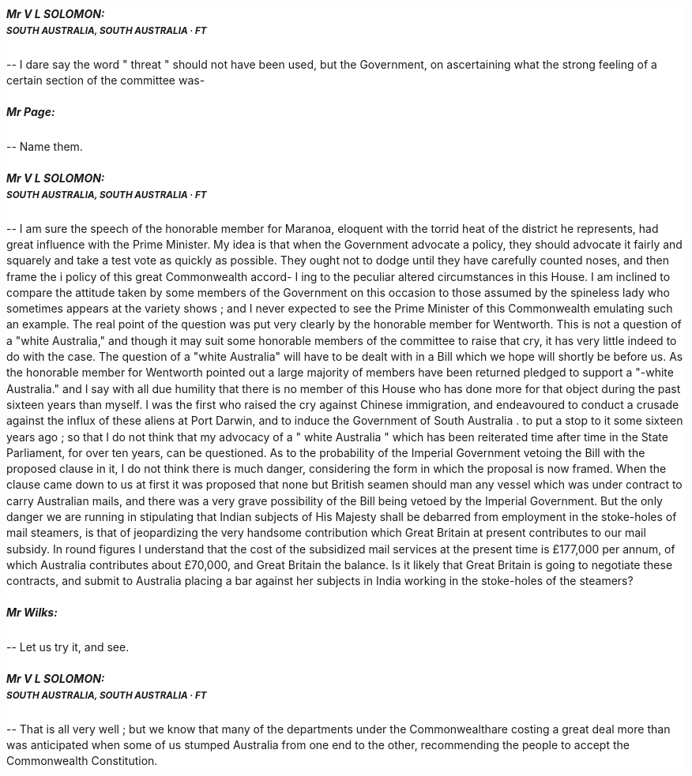 ##### Mr V L SOLOMON:<br><small class="text-muted">SOUTH AUSTRALIA, SOUTH AUSTRALIA &middot; FT</small>

-- I dare say the word " threat " should not have been used, but the Government, on ascertaining what the strong feeling of a certain section of the committee was- 

##### Mr Page:

-- Name them. 

##### Mr V L SOLOMON:<br><small class="text-muted">SOUTH AUSTRALIA, SOUTH AUSTRALIA &middot; FT</small>

-- I am sure the speech of the honorable member for Maranoa, eloquent with the torrid heat of the district he represents, had great influence with the Prime Minister. My idea is that when the Government advocate a policy, they should advocate it fairly and squarely and take a test vote as quickly as possible. They ought not to dodge until they have carefully counted noses, and then frame the i policy of this great Commonwealth accord- I ing to the peculiar altered circumstances in this House. I am inclined to compare the attitude taken by some members of the Government on this occasion to those assumed by the spineless lady who sometimes appears at the variety shows ; and I never expected to see the Prime Minister of this Commonwealth emulating such an example. The real point of the question was put very clearly by the honorable member for Wentworth. This is not a question of a "white Australia," and though it may suit some honorable members of the committee to raise that cry, it has very little indeed to do with the case. The question of a "white Australia" will have to be dealt with in a Bill which we hope will shortly be before us. As the honorable member for Wentworth pointed out a large majority of members have been returned pledged to support a "-white Australia." and I say with all due humility that there is no member of this House who has done more for that object during the past sixteen years than myself. I was the first who raised the cry against Chinese immigration, and endeavoured to conduct a crusade against the influx of these aliens at Port Darwin, and to induce the Government of South Australia . to put a stop to it some sixteen years ago ; so that I do not think that my advocacy of a " white Australia " which has been reiterated time after time in the State Parliament, for over ten years, can be questioned. As to the probability of the Imperial Government vetoing the Bill with the proposed clause in it, I do not think there is much danger, considering the form in which the proposal is now framed. When the clause came down to us at first it was proposed that none but British seamen should man any vessel which was under contract to carry Australian mails, and there was a very grave possibility of the Bill being vetoed by the Imperial Government. But the only danger we are running in stipulating that Indian subjects of  His  Majesty shall be debarred from employment in the stoke-holes of mail steamers, is that of jeopardizing the very handsome contribution which Great Britain at present contributes to our mail subsidy. In round figures I understand that the cost of the subsidized mail services at the present time is £177,000 per annum, of which Australia contributes about £70,000, and Great Britain the balance. Is it likely that Great Britain is going to negotiate these contracts, and submit to Australia placing a bar against her subjects in India working in the stoke-holes of the steamers? 

##### Mr Wilks:

-- Let us try it, and see. 

##### Mr V L SOLOMON:<br><small class="text-muted">SOUTH AUSTRALIA, SOUTH AUSTRALIA &middot; FT</small>

-- That is all very well ; but we know that many of the departments under the Commonwealthare costing a great deal more than was anticipated when some of us stumped Australia from one end to the other, recommending the people to accept the Commonwealth Constitution. 
